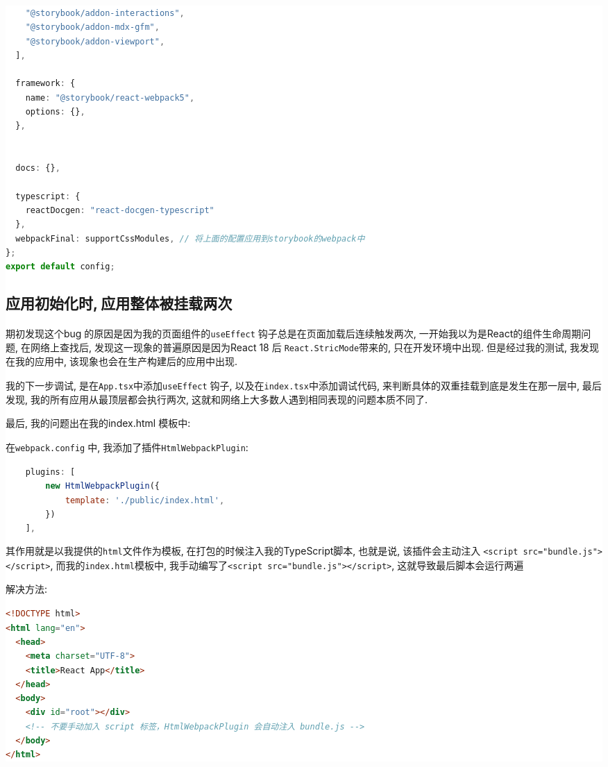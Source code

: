 ```ts
    "@storybook/addon-interactions",
    "@storybook/addon-mdx-gfm",
    "@storybook/addon-viewport",
  ],

  framework: {
    name: "@storybook/react-webpack5",
    options: {},
  },
  

  docs: {},

  typescript: {
    reactDocgen: "react-docgen-typescript"
  },
  webpackFinal: supportCssModules, // 将上面的配置应用到storybook的webpack中
};
export default config;

```

## 应用初始化时, 应用整体被挂载两次

期初发现这个bug 的原因是因为我的页面组件的`useEffect` 钩子总是在页面加载后连续触发两次, 一开始我以为是React的组件生命周期问题, 在网络上查找后, 发现这一现象的普遍原因是因为React 18 后 `React.StricMode`带来的, 只在开发环境中出现. 但是经过我的测试, 我发现在我的应用中, 该现象也会在生产构建后的应用中出现. 

我的下一步调试, 是在`App.tsx`中添加`useEffect` 钩子, 以及在`index.tsx`中添加调试代码, 来判断具体的双重挂载到底是发生在那一层中, 最后发现, 我的所有应用从最顶层都会执行两次, 这就和网络上大多数人遇到相同表现的问题本质不同了.

最后, 我的问题出在我的index.html 模板中: 

在`webpack.config` 中, 我添加了插件`HtmlWebpackPlugin`: 
```js
    plugins: [
        new HtmlWebpackPlugin({
            template: './public/index.html',
        })
    ],
```

其作用就是以我提供的`html`文件作为模板, 在打包的时候注入我的TypeScript脚本, 也就是说, 该插件会主动注入 `<script src="bundle.js"></script>`, 而我的`index.html`模板中, 我手动编写了`<script src="bundle.js"></script>`, 这就导致最后脚本会运行两遍

解决方法: 
```html
<!DOCTYPE html>
<html lang="en">
  <head>
    <meta charset="UTF-8">
    <title>React App</title>
  </head>
  <body>
    <div id="root"></div>
    <!-- 不要手动加入 script 标签，HtmlWebpackPlugin 会自动注入 bundle.js -->
  </body>
</html>
```

